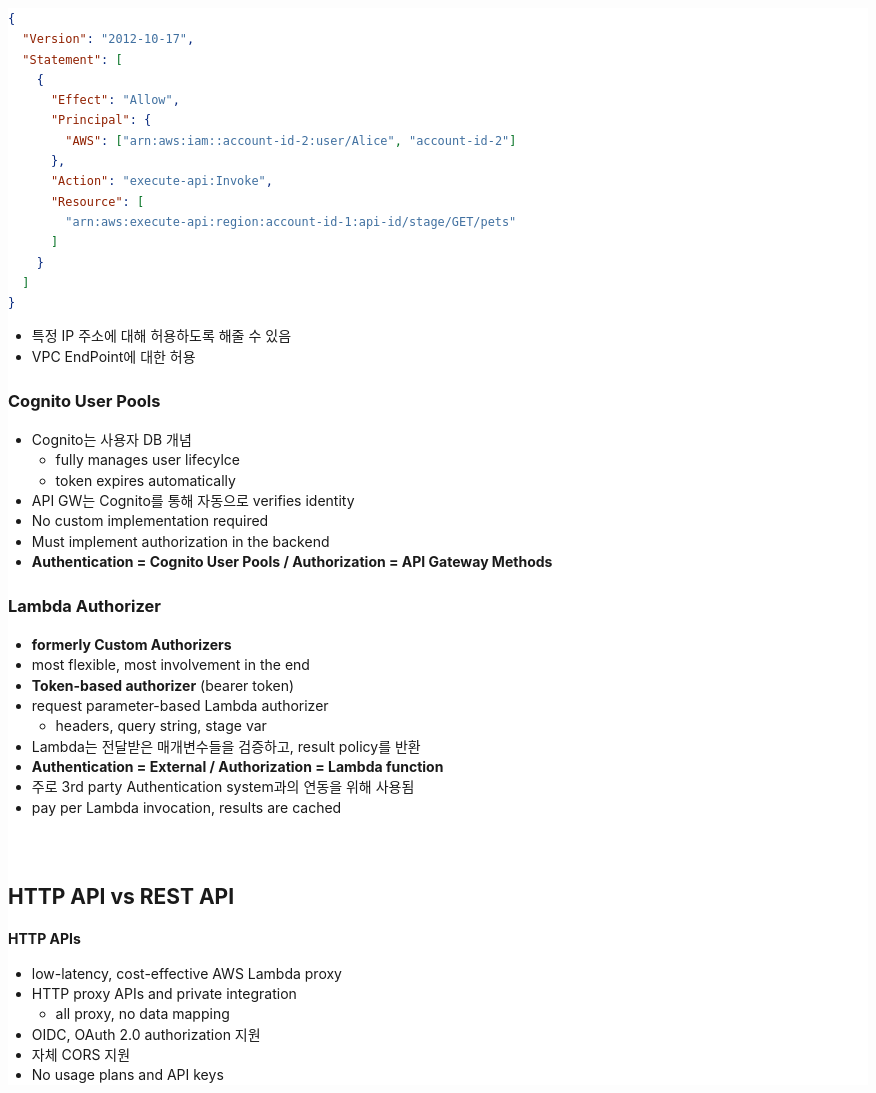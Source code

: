 ```json
{
  "Version": "2012-10-17",
  "Statement": [
    {
      "Effect": "Allow",
      "Principal": {
        "AWS": ["arn:aws:iam::account-id-2:user/Alice", "account-id-2"]
      },
      "Action": "execute-api:Invoke",
      "Resource": [
        "arn:aws:execute-api:region:account-id-1:api-id/stage/GET/pets"
      ]
    }
  ]
}
```

- 특정 IP 주소에 대해 허용하도록 해줄 수 있음
- VPC EndPoint에 대한 허용

### Cognito User Pools

- Cognito는 사용자 DB 개념
  - fully manages user lifecylce
  - token expires automatically
- API GW는 Cognito를 통해 자동으로 verifies identity
- No custom implementation required
- Must implement authorization in the backend
- **Authentication = Cognito User Pools / Authorization = API Gateway Methods**

### Lambda Authorizer

- **formerly Custom Authorizers**
- most flexible, most involvement in the end
- **Token-based authorizer** (bearer token)
- request parameter-based Lambda authorizer
  - headers, query string, stage var
- Lambda는 전달받은 매개변수들을 검증하고, result policy를 반환
- **Authentication = External / Authorization = Lambda function**
- 주로 3rd party Authentication system과의 연동을 위해 사용됨
- pay per Lambda invocation, results are cached

<br>

## HTTP API vs REST API

**HTTP APIs**

- low-latency, cost-effective AWS Lambda proxy
- HTTP proxy APIs and private integration
  - all proxy, no data mapping
- OIDC, OAuth 2.0 authorization 지원
- 자체 CORS 지원
- No usage plans and API keys
